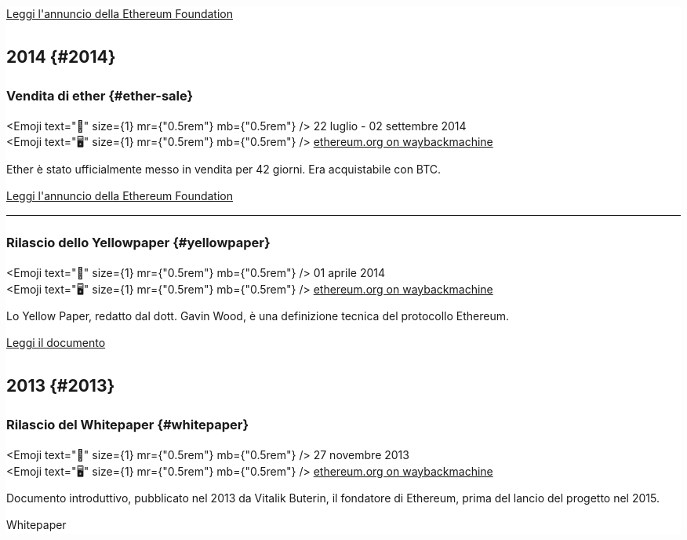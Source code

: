 [Leggi l'annuncio della Ethereum Foundation](https://blog.ethereum.org/2015/07/22/frontier-is-coming-what-to-expect-and-how-to-prepare/)

<Divider />

## 2014 {#2014}

### Vendita di ether {#ether-sale}

<Emoji text=":calendar:" size={1} mr={"0.5rem"} mb={"0.5rem"} /> 22 luglio - 02 settembre 2014<br /> <Emoji text=":desktop_computer:" size={1} mr={"0.5rem"} mb={"0.5rem"} /> <a href="https://web.archive.org/web/20140804235628/https://www.ethereum.org/">ethereum.org on waybackmachine</a>

Ether è stato ufficialmente messo in vendita per 42 giorni. Era acquistabile con BTC.

[Leggi l'annuncio della Ethereum Foundation](https://blog.ethereum.org/2014/07/22/launching-the-ether-sale/)

---

### Rilascio dello Yellowpaper {#yellowpaper}

<Emoji text=":calendar:" size={1} mr={"0.5rem"} mb={"0.5rem"} /> 01 aprile 2014<br /> <Emoji text=":desktop_computer:" size={1} mr={"0.5rem"} mb={"0.5rem"} /> <a href="https://web.archive.org/web/20140509173418/https://www.ethereum.org/">ethereum.org on waybackmachine</a>

Lo Yellow Paper, redatto dal dott. Gavin Wood, è una definizione tecnica del protocollo Ethereum.

[Leggi il documento](https://github.com/ethereum/yellowpaper)

<Divider />

## 2013 {#2013}

### Rilascio del Whitepaper {#whitepaper}

<Emoji text=":calendar:" size={1} mr={"0.5rem"} mb={"0.5rem"} /> 27 novembre 2013<br /> <Emoji text=":desktop_computer:" size={1} mr={"0.5rem"} mb={"0.5rem"} /> <a href="https://web.archive.org/web/20140208030136/http://www.ethereum.org/">ethereum.org on waybackmachine</a>

Documento introduttivo, pubblicato nel 2013 da Vitalik Buterin, il fondatore di Ethereum, prima del lancio del progetto nel 2015.

<DocLink to="/whitepaper/">
  Whitepaper
</DocLink>
